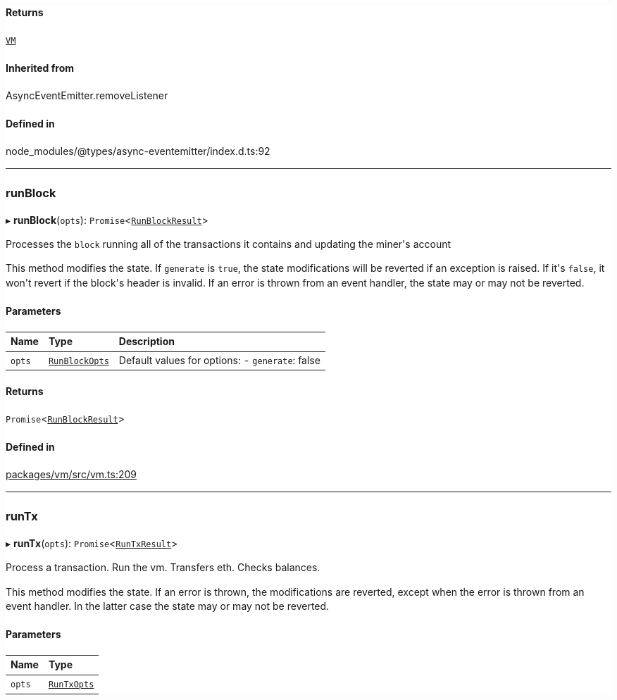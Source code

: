 #### Returns

[`VM`](VM.md)

#### Inherited from

AsyncEventEmitter.removeListener

#### Defined in

node_modules/@types/async-eventemitter/index.d.ts:92

___

### runBlock

▸ **runBlock**(`opts`): `Promise`<[`RunBlockResult`](../interfaces/RunBlockResult.md)\>

Processes the `block` running all of the transactions it contains and updating the miner's account

This method modifies the state. If `generate` is `true`, the state modifications will be
reverted if an exception is raised. If it's `false`, it won't revert if the block's header is
invalid. If an error is thrown from an event handler, the state may or may not be reverted.

#### Parameters

| Name | Type | Description |
| :------ | :------ | :------ |
| `opts` | [`RunBlockOpts`](../interfaces/RunBlockOpts.md) | Default values for options:  - `generate`: false |

#### Returns

`Promise`<[`RunBlockResult`](../interfaces/RunBlockResult.md)\>

#### Defined in

[packages/vm/src/vm.ts:209](https://github.com/ethereumjs/ethereumjs-monorepo/blob/master/packages/vm/src/vm.ts#L209)

___

### runTx

▸ **runTx**(`opts`): `Promise`<[`RunTxResult`](../interfaces/RunTxResult.md)\>

Process a transaction. Run the vm. Transfers eth. Checks balances.

This method modifies the state. If an error is thrown, the modifications are reverted, except
when the error is thrown from an event handler. In the latter case the state may or may not be
reverted.

#### Parameters

| Name | Type |
| :------ | :------ |
| `opts` | [`RunTxOpts`](../interfaces/RunTxOpts.md) |
